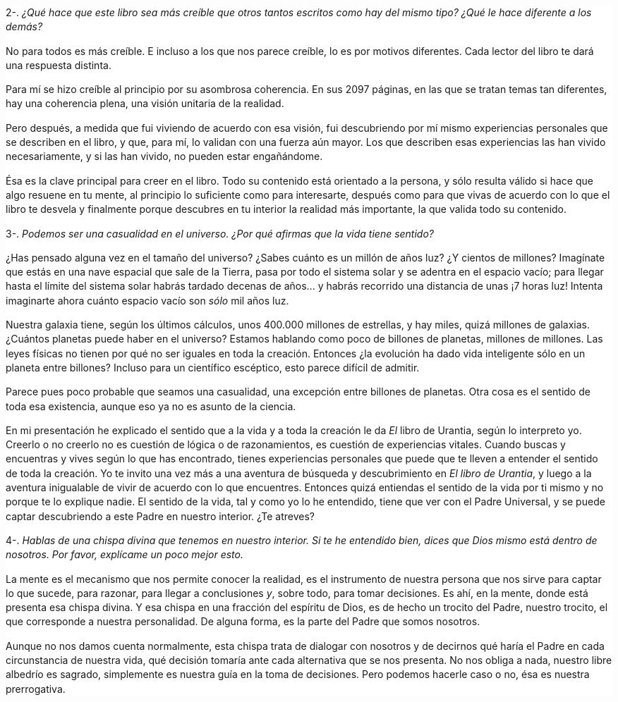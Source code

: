 2-. _¿Qué hace que este libro sea más creíble que otros tantos escritos como hay del mismo tipo? ¿Qué le hace diferente a los demás?_

No para todos es más creíble. E incluso a los que nos parece creíble, lo es por motivos diferentes. Cada lector del libro te dará una respuesta distinta.

Para mí se hizo creíble al principio por su asombrosa coherencia. En sus 2097 páginas, en las que se tratan temas tan diferentes, hay una coherencia plena, una visión unitaria de la realidad.

Pero después, a medida que fui viviendo de acuerdo con esa visión, fui descubriendo por mí mismo experiencias personales que se describen en el libro, y que, para mí, lo validan con una fuerza aún mayor. Los que describen esas experiencias las han vivido necesariamente, y si las han vivido, no pueden estar engañándome.

Ésa es la clave principal para creer en el libro. Todo su contenido está orientado a la persona, y sólo resulta válido si hace que algo resuene en tu mente, al principio lo suficiente como para interesarte, después como para que vivas de acuerdo con lo que el libro te desvela y finalmente porque descubres en tu interior la realidad más importante, la que valida todo su contenido.

3-. _Podemos ser una casualidad en el universo. ¿Por qué afirmas que la vida tiene sentido?_

¿Has pensado alguna vez en el tamaño del universo? ¿Sabes cuánto es un millón de años luz? ¿Y cientos de millones? Imagínate que estás en una nave espacial que sale de la Tierra, pasa por todo el sistema solar y se adentra en el espacio vacío; para llegar hasta el límite del sistema solar habrás tardado decenas de años... y habrás recorrido una distancia de unas ¡7 horas luz! Intenta imaginarte ahora cuánto espacio vacío son _sólo_ mil años luz.

Nuestra galaxia tiene, según los últimos cálculos, unos 400.000 millones de estrellas, y hay miles, quizá millones de galaxias. ¿Cuántos planetas puede haber en el universo? Estamos hablando como poco de billones de planetas, millones de millones. Las leyes físicas no tienen por qué no ser iguales en toda la creación. Entonces ¿la evolución ha dado vida inteligente sólo en un planeta entre billones? Incluso para un científico escéptico, esto parece difícil de admitir.

Parece pues poco probable que seamos una casualidad, una excepción entre billones de planetas. Otra cosa es el sentido de toda esa existencia, aunque eso ya no es asunto de la ciencia.

En mi presentación he explicado el sentido que a la vida y a toda la creación le da $E l$ libro de Urantia, según lo interpreto yo. Creerlo o no creerlo no es cuestión de lógica o de razonamientos, es cuestión de experiencias vitales. Cuando buscas y encuentras y vives según lo que has encontrado, tienes experiencias personales que puede que te lleven a entender el sentido de toda la creación. Yo te invito una vez más a una aventura de búsqueda y descubrimiento en _El libro de Urantia_, y luego a la aventura inigualable de vivir de acuerdo con lo que encuentres. Entonces quizá entiendas el sentido de la vida por ti mismo y no porque te lo explique nadie. El sentido de la vida, tal y como yo lo he entendido, tiene que ver con el Padre Universal, y se puede captar descubriendo a este Padre en nuestro interior. ¿Te atreves?

4-. _Hablas de una chispa divina que tenemos en nuestro interior. Si te he entendido bien, dices que Dios mismo está dentro de nosotros. Por favor, explícame un poco mejor esto._

La mente es el mecanismo que nos permite conocer la realidad, es el instrumento de nuestra persona que nos sirve para captar lo que sucede, para razonar, para llegar a conclusiones $y$, sobre todo, para tomar decisiones. Es ahí, en la mente, donde está presenta esa chispa divina. Y esa chispa en una fracción del espíritu de Dios, es de hecho un trocito del Padre, nuestro trocito, el que corresponde a nuestra personalidad. De alguna forma, es la parte del Padre que somos nosotros.

Aunque no nos damos cuenta normalmente, esta chispa trata de dialogar con nosotros y de decirnos qué haría el Padre en cada circunstancia de nuestra vida, qué decisión tomaría ante cada alternativa que se nos presenta. No nos obliga a nada, nuestro libre albedrío es sagrado, simplemente es nuestra guía en la toma de decisiones. Pero podemos hacerle caso o no, ésa es nuestra prerrogativa.
